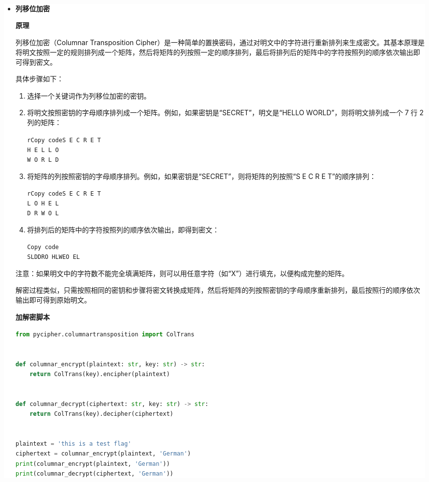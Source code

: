 - **列移位加密**

  **原理**

  列移位加密（Columnar Transposition Cipher）是一种简单的置换密码，通过对明文中的字符进行重新排列来生成密文。其基本原理是将明文按照一定的规则排列成一个矩阵，然后将矩阵的列按照一定的顺序排列，最后将排列后的矩阵中的字符按照列的顺序依次输出即可得到密文。

  具体步骤如下：

  1. 选择一个关键词作为列移位加密的密钥。

  2. 将明文按照密钥的字母顺序排列成一个矩阵。例如，如果密钥是“SECRET”，明文是“HELLO WORLD”，则将明文排列成一个 7 行 2 列的矩阵：

     ```
     rCopy codeS E C R E T
     H E L L O  
     W O R L D
     ```

  3. 将矩阵的列按照密钥的字母顺序排列。例如，如果密钥是“SECRET”，则将矩阵的列按照“S E C R E T”的顺序排列：

     ```
     rCopy codeS E C R E T
     L O H E L  
     D R W O L
     ```

  4. 将排列后的矩阵中的字符按照列的顺序依次输出，即得到密文：

     ```
     Copy code
     SLDDRO HLWEO EL
     ```

  注意：如果明文中的字符数不能完全填满矩阵，则可以用任意字符（如“X”）进行填充，以便构成完整的矩阵。

  解密过程类似，只需按照相同的密钥和步骤将密文转换成矩阵，然后将矩阵的列按照密钥的字母顺序重新排列，最后按照行的顺序依次输出即可得到原始明文。

  **加解密脚本**

  ```python
  from pycipher.columnartransposition import ColTrans
  
  
  def columnar_encrypt(plaintext: str, key: str) -> str:
      return ColTrans(key).encipher(plaintext)
  
  
  def columnar_decrypt(ciphertext: str, key: str) -> str:
      return ColTrans(key).decipher(ciphertext)
  
  
  plaintext = 'this is a test flag'
  ciphertext = columnar_encrypt(plaintext, 'German')
  print(columnar_encrypt(plaintext, 'German'))
  print(columnar_decrypt(ciphertext, 'German'))
  ```
